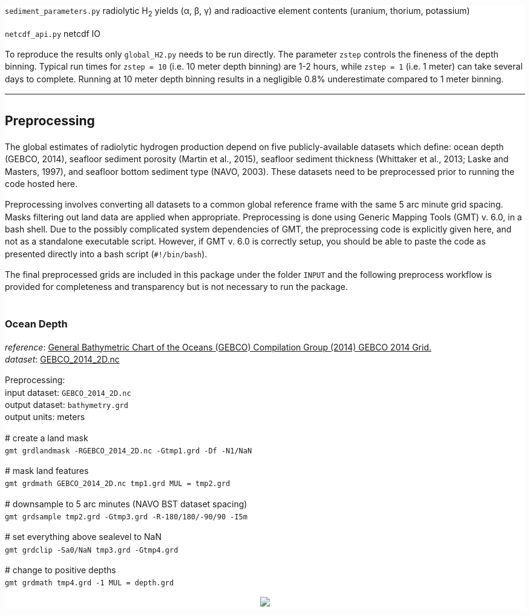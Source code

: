 `sediment_parameters.py` radiolytic H<sub>2</sub> yields (&#945;, &#946;, &#947;) and radioactive element contents (uranium, thorium, potassium)

`netcdf_api.py` netcdf IO   

To reproduce the results only `global_H2.py` needs to be run directly. The parameter `zstep` controls the fineness of the depth binning. Typical run times for `zstep = 10` (i.e. 10 meter depth binning) are 1-2 hours, while `zstep = 1` (i.e. 1 meter) can take several days to complete. Running at 10 meter depth binning results in a negligible 0.8% underestimate compared to 1 meter binning. 

***
## Preprocessing   
The global estimates of radiolytic hydrogen production depend on five publicly-available datasets which define: ocean depth (GEBCO, 2014),  seafloor sediment porosity (Martin et al., 2015), seafloor sediment thickness (Whittaker et al., 2013; Laske and Masters, 1997), and seafloor bottom sediment type (NAVO, 2003). These datasets need to be preprocessed prior to running the code hosted here.  

Preprocessing involves converting all datasets to a common global reference frame with the same 5 arc minute grid spacing. Masks filtering out land data are applied when appropriate. Preprocessing is done using Generic Mapping Tools (GMT) v. 6.0, in a bash shell. Due to the possibly complicated system dependencies of GMT, the preprocessing code is explicitly given here, and not as a standalone executable script. However, if GMT v. 6.0 is correctly setup, you should be able to paste the code as presented directly into a bash script (`#!/bin/bash`).  

The final preprocessed grids are included in this package under the folder `INPUT` and the following preprocess workflow is provided for completeness and transparency but is not necessary to run the package.  

#
### Ocean Depth  

*reference*: [General Bathymetric Chart of the Oceans (GEBCO) Compilation Group (2014) GEBCO 2014 Grid.](https://www.gebco.net/data_and_products/historical_data_sets/#gebco_2014)  
*dataset*:  [GEBCO_2014_2D.nc](https://www.bodc.ac.uk/data/open_download/gebco/GEBCO_30SEC/zip/)  

Preprocessing:  
input dataset: `GEBCO_2014_2D.nc`  
output dataset: `bathymetry.grd`  
output units: meters

\# create a land mask  
`gmt grdlandmask -RGEBCO_2014_2D.nc -Gtmp1.grd -Df -N1/NaN`  

\# mask land features  
`gmt grdmath GEBCO_2014_2D.nc tmp1.grd MUL = tmp2.grd`  

\# downsample to 5 arc minutes (NAVO BST dataset spacing)  
`gmt grdsample tmp2.grd -Gtmp3.grd -R-180/180/-90/90 -I5m`  

\# set everything above sealevel to NaN  
`gmt grdclip -Sa0/NaN tmp3.grd -Gtmp4.grd`  

\# change to positive depths  
`gmt grdmath tmp4.grd -1 MUL = depth.grd`   
<p align="center">
<img src="figures/png/depth.png" width=750 >
</p>   
